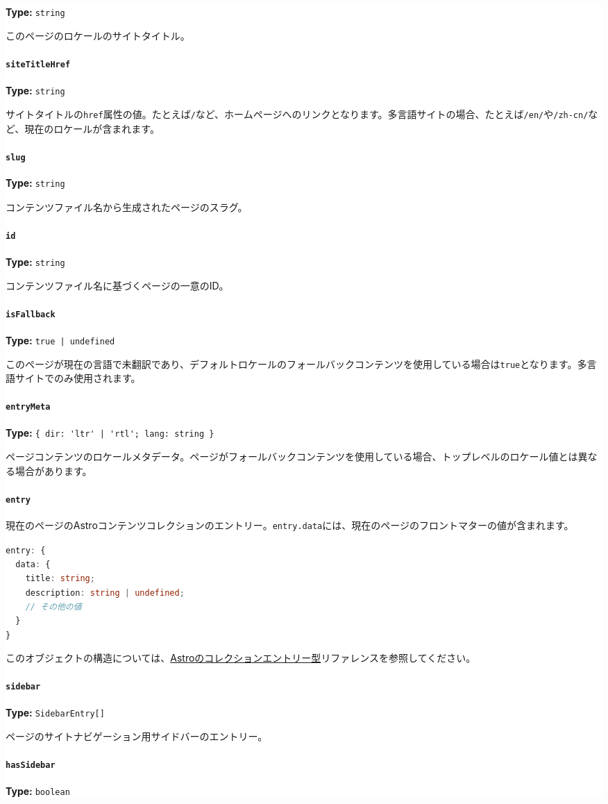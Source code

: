 **Type:** `string`

このページのロケールのサイトタイトル。

#### `siteTitleHref`

**Type:** `string`

サイトタイトルの`href`属性の値。たとえば`/`など、ホームページへのリンクとなります。多言語サイトの場合、たとえば`/en/`や`/zh-cn/`など、現在のロケールが含まれます。

#### `slug`

**Type:** `string`

コンテンツファイル名から生成されたページのスラグ。

#### `id`

**Type:** `string`

コンテンツファイル名に基づくページの一意のID。

#### `isFallback`

**Type:** `true | undefined`

このページが現在の言語で未翻訳であり、デフォルトロケールのフォールバックコンテンツを使用している場合は`true`となります。多言語サイトでのみ使用されます。

#### `entryMeta`

**Type:** `{ dir: 'ltr' | 'rtl'; lang: string }`

ページコンテンツのロケールメタデータ。ページがフォールバックコンテンツを使用している場合、トップレベルのロケール値とは異なる場合があります。

#### `entry`

現在のページのAstroコンテンツコレクションのエントリー。`entry.data`には、現在のページのフロントマターの値が含まれます。

```ts
entry: {
  data: {
    title: string;
    description: string | undefined;
    // その他の値
  }
}
```

このオブジェクトの構造については、[Astroのコレクションエントリー型](https://docs.astro.build/ja/reference/modules/astro-content/#collectionentry)リファレンスを参照してください。

#### `sidebar`

**Type:** `SidebarEntry[]`

ページのサイトナビゲーション用サイドバーのエントリー。

#### `hasSidebar`

**Type:** `boolean`
